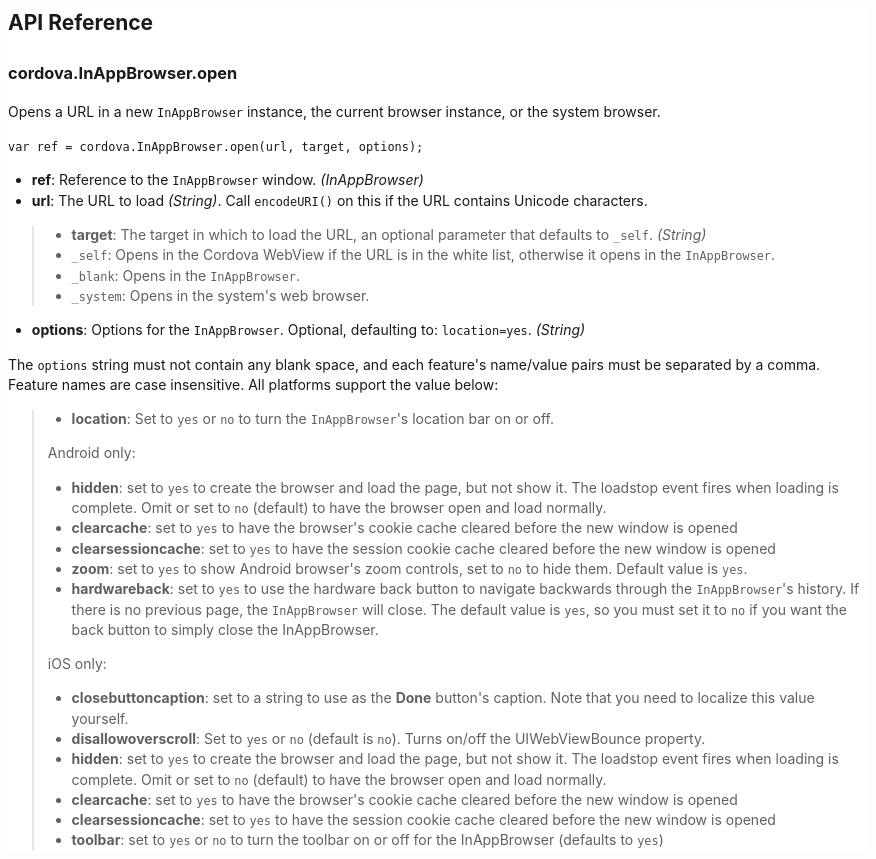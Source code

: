 API Reference
-------------

### cordova.InAppBrowser.open

Opens a URL in a new `InAppBrowser` instance, the current browser
instance, or the system browser.

    var ref = cordova.InAppBrowser.open(url, target, options);

-   **ref**: Reference to the `InAppBrowser` window. *(InAppBrowser)*
-   **url**: The URL to load *(String)*. Call `encodeURI()` on this if
    the URL contains Unicode characters.

> -   **target**: The target in which to load the URL, an optional
>     parameter that defaults to `_self`. *(String)*
> -   `_self`: Opens in the Cordova WebView if the URL is in the white
>     list, otherwise it opens in the `InAppBrowser`.
> -   `_blank`: Opens in the `InAppBrowser`.
> -   `_system`: Opens in the system's web browser.

-   **options**: Options for the `InAppBrowser`. Optional, defaulting
    to: `location=yes`. *(String)*

The `options` string must not contain any blank space, and each
feature's name/value pairs must be separated by a comma. Feature names
are case insensitive. All platforms support the value below:

> -   **location**: Set to `yes` or `no` to turn the `InAppBrowser`'s
>     location bar on or off.
>
> Android only:
>
> -   **hidden**: set to `yes` to create the browser and load the page,
>     but not show it. The loadstop event fires when loading is
>     complete. Omit or set to `no` (default) to have the browser open
>     and load normally.
> -   **clearcache**: set to `yes` to have the browser's cookie cache
>     cleared before the new window is opened
> -   **clearsessioncache**: set to `yes` to have the session cookie
>     cache cleared before the new window is opened
> -   **zoom**: set to `yes` to show Android browser's zoom controls,
>     set to `no` to hide them. Default value is `yes`.
> -   **hardwareback**: set to `yes` to use the hardware back button to
>     navigate backwards through the `InAppBrowser`'s history. If there
>     is no previous page, the `InAppBrowser` will close. The default
>     value is `yes`, so you must set it to `no` if you want the back
>     button to simply close the InAppBrowser.
>
> iOS only:
>
> -   **closebuttoncaption**: set to a string to use as the **Done**
>     button's caption. Note that you need to localize this value
>     yourself.
> -   **disallowoverscroll**: Set to `yes` or `no` (default is `no`).
>     Turns on/off the UIWebViewBounce property.
> -   **hidden**: set to `yes` to create the browser and load the page,
>     but not show it. The loadstop event fires when loading is
>     complete. Omit or set to `no` (default) to have the browser open
>     and load normally.
> -   **clearcache**: set to `yes` to have the browser's cookie cache
>     cleared before the new window is opened
> -   **clearsessioncache**: set to `yes` to have the session cookie
>     cache cleared before the new window is opened
> -   **toolbar**: set to `yes` or `no` to turn the toolbar on or off
>     for the InAppBrowser (defaults to `yes`)